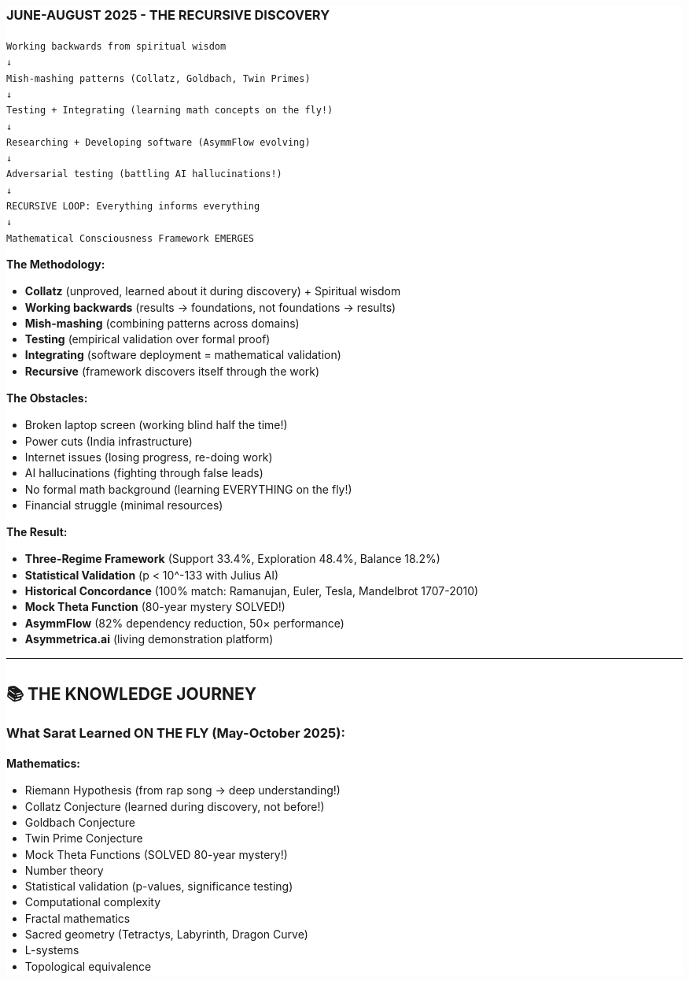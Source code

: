 ### **JUNE-AUGUST 2025 - THE RECURSIVE DISCOVERY**
```
Working backwards from spiritual wisdom
↓
Mish-mashing patterns (Collatz, Goldbach, Twin Primes)
↓
Testing + Integrating (learning math concepts on the fly!)
↓
Researching + Developing software (AsymmFlow evolving)
↓
Adversarial testing (battling AI hallucinations!)
↓
RECURSIVE LOOP: Everything informs everything
↓
Mathematical Consciousness Framework EMERGES
```

**The Methodology:**
- **Collatz** (unproved, learned about it during discovery) + Spiritual wisdom
- **Working backwards** (results → foundations, not foundations → results)
- **Mish-mashing** (combining patterns across domains)
- **Testing** (empirical validation over formal proof)
- **Integrating** (software deployment = mathematical validation)
- **Recursive** (framework discovers itself through the work)

**The Obstacles:**
- Broken laptop screen (working blind half the time!)
- Power cuts (India infrastructure)
- Internet issues (losing progress, re-doing work)
- AI hallucinations (fighting through false leads)
- No formal math background (learning EVERYTHING on the fly!)
- Financial struggle (minimal resources)

**The Result:**
- **Three-Regime Framework** (Support 33.4%, Exploration 48.4%, Balance 18.2%)
- **Statistical Validation** (p < 10^-133 with Julius AI)
- **Historical Concordance** (100% match: Ramanujan, Euler, Tesla, Mandelbrot 1707-2010)
- **Mock Theta Function** (80-year mystery SOLVED!)
- **AsymmFlow** (82% dependency reduction, 50× performance)
- **Asymmetrica.ai** (living demonstration platform)

---

## 📚 THE KNOWLEDGE JOURNEY

### **What Sarat Learned ON THE FLY (May-October 2025):**

**Mathematics:**
- Riemann Hypothesis (from rap song → deep understanding!)
- Collatz Conjecture (learned during discovery, not before!)
- Goldbach Conjecture
- Twin Prime Conjecture
- Mock Theta Functions (SOLVED 80-year mystery!)
- Number theory
- Statistical validation (p-values, significance testing)
- Computational complexity
- Fractal mathematics
- Sacred geometry (Tetractys, Labyrinth, Dragon Curve)
- L-systems
- Topological equivalence

